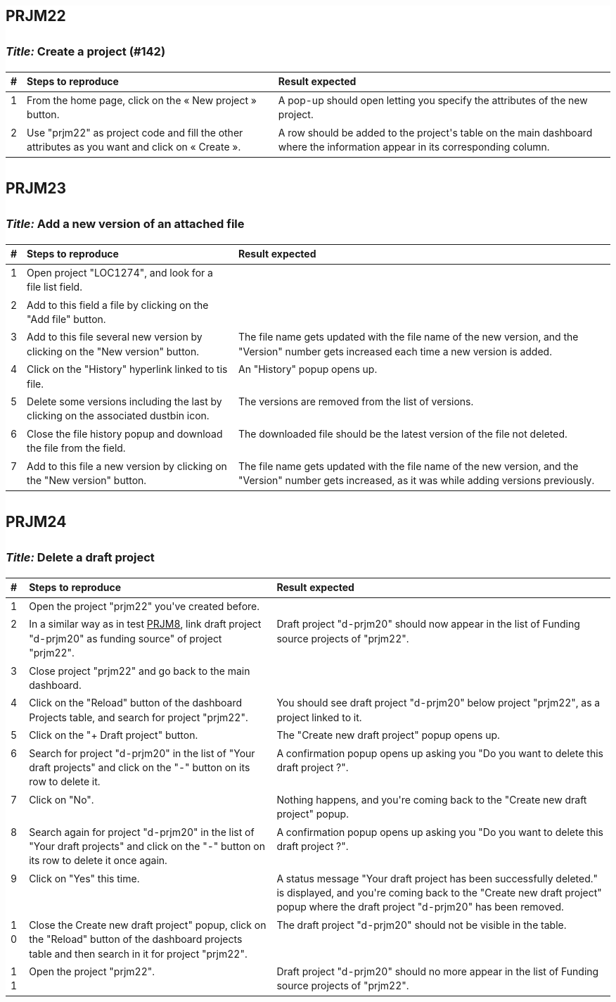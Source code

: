 ## PRJM22 ##
### _Title:_ Create a project (#142) ###
| # | **Steps to reproduce** | **Result expected** |
|:--|:-----------------------|:--------------------|
| 1 | From the home page, click on the « New project » button. | A  pop-up should open letting you specify the attributes of the new project. |
| 2 | Use "prjm22" as  project code and fill the other attributes as you want and click on « Create ». | A row should be added to the project's table on the main dashboard where the information appear in its corresponding column. |

## PRJM23 ##
### _Title:_ Add a new version of an attached file ###
| # | **Steps to reproduce** | **Result expected** |
|:--|:-----------------------|:--------------------|
| 1 | Open project "LOC1274", and look for a file list field. |                     |
| 2 | Add to this field a file by clicking on the "Add file" button. |                     |
| 3 | Add to this file several new version by clicking on the "New version" button. | The file name gets updated with the file name of the new version, and the "Version" number gets increased each time a new version is added. |
| 4 | Click on the "History" hyperlink linked to tis file. | An "History" popup opens up. |
| 5 | Delete some versions including the last by clicking on the associated dustbin icon. | The versions are removed from the list of versions. |
| 6 | Close the file history popup and download the file from the field. | The downloaded file should be the latest version of the file not deleted. |
| 7 | Add to this file a new version by clicking on the "New version" button. | The file name gets updated with the file name of the new version, and the "Version" number gets increased, as it was while adding versions previously. |


## PRJM24 ##
### _Title:_ Delete a draft project ###
| # | **Steps to reproduce** | **Result expected** |
|:--|:-----------------------|:--------------------|
| 1 | Open the project "prjm22" you've created before. |                     |
| 2 | In a similar way as in test [PRJM8](#PRJM8.md), link draft project "d-prjm20" as funding source" of project "prjm22". | Draft project "d-prjm20" should now appear in the list of Funding source projects of "prjm22". |
| 3 | Close project "prjm22" and go back to the main dashboard. |                     |
| 4 | Click on the "Reload" button of the dashboard Projects table, and search for project "prjm22". | You should see draft project "d-prjm20" below project "prjm22", as a project linked to it. |
| 5 | Click on the "+ Draft project" button. | The "Create new draft project" popup opens up. |
| 6 | Search for project "d-prjm20" in the list of "Your draft projects" and click on the "-" button on its row to delete it. | A confirmation popup opens up asking you "Do you want to delete this draft project ?". |
| 7 | Click on "No".         | Nothing happens, and you're coming back to the "Create new draft project" popup. |
| 8 | Search again for project "d-prjm20" in the list of "Your draft projects" and click on the "-" button on its row to delete it once again. | A confirmation popup opens up asking you "Do you want to delete this draft project ?". |
| 9 | Click on "Yes" this time. | A status message "Your draft project has been successfully deleted." is displayed, and you're coming back to the "Create new draft project" popup where the draft project "d-prjm20" has been removed. |
| 10 | Close the Create new draft project" popup, click on the "Reload" button of the dashboard projects table and then search in it for project "prjm22". | The draft project "d-prjm20" should not be visible in the table.  |
| 11 | Open the project "prjm22". | Draft project "d-prjm20" should no more appear in the list of Funding source projects of "prjm22". |
